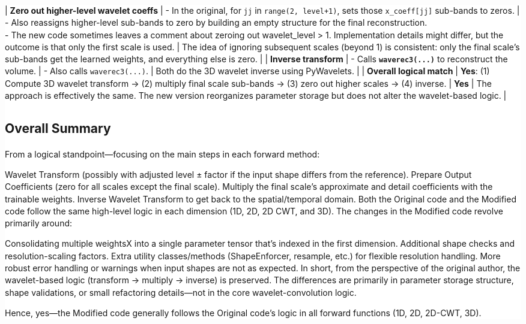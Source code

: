 | **Zero out higher-level wavelet coeffs** | - In the original, for `jj` in `range(2, level+1)`, sets those `x_coeff[jj]` sub-bands to zeros.                                                                                                      | - Also reassigns higher-level sub-bands to zero by building an empty structure for the final reconstruction. <br/>- The new code sometimes leaves a comment about zeroing out wavelet_level > 1. Implementation details might differ, but the outcome is that only the first scale is used.                                                                                                                            | The idea of ignoring subsequent scales (beyond 1) is consistent: only the final scale’s sub-bands get the learned weights, and everything else is zero.                                                                                                                                                                 |
| **Inverse transform**              | - Calls **`waverec3(...)`** to reconstruct the volume.                                                                                                                                                  | - Also calls `waverec3(...)`.                                                                                                                                                                                                                                                                                                                                                                                                 | Both do the 3D wavelet inverse using PyWavelets.                                                                                                                                                                                                                                                         |
| **Overall logical match**          | **Yes**: (1) Compute 3D wavelet transform → (2) multiply final scale sub-bands → (3) zero out higher scales → (4) inverse.                                                                             | **Yes**                                                                                                                                                                                                                                                                                                                                                                                                                         | The approach is effectively the same. The new version reorganizes parameter storage but does not alter the wavelet-based logic.                                                                                                                                                                                             |
## Overall Summary
From a logical standpoint—focusing on the main steps in each forward method:

Wavelet Transform (possibly with adjusted level ± factor if the input shape differs from the reference).
Prepare Output Coefficients (zero for all scales except the final scale).
Multiply the final scale’s approximate and detail coefficients with the trainable weights.
Inverse Wavelet Transform to get back to the spatial/temporal domain.
Both the Original code and the Modified code follow the same high-level logic in each dimension (1D, 2D, 2D CWT, and 3D). The changes in the Modified code revolve primarily around:

Consolidating multiple weightsX into a single parameter tensor that’s indexed in the first dimension.
Additional shape checks and resolution-scaling factors.
Extra utility classes/methods (ShapeEnforcer, resample, etc.) for flexible resolution handling.
More robust error handling or warnings when input shapes are not as expected.
In short, from the perspective of the original author, the wavelet-based logic (transform → multiply → inverse) is preserved. The differences are primarily in parameter storage structure, shape validations, or small refactoring details—not in the core wavelet-convolution logic.

Hence, yes—the Modified code generally follows the Original code’s logic in all forward functions (1D, 2D, 2D-CWT, 3D).